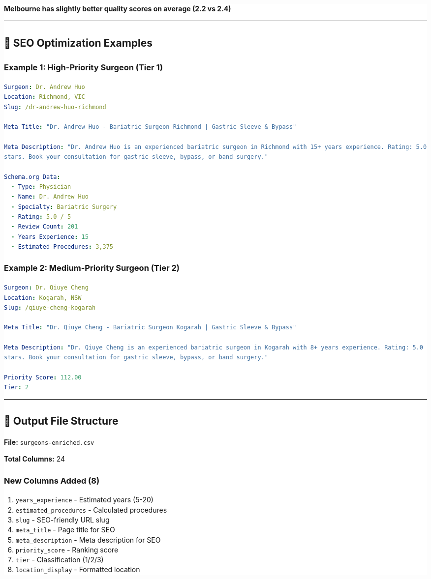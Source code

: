 **Melbourne has slightly better quality scores on average (2.2 vs 2.4)**

---

## 🎯 SEO Optimization Examples

### Example 1: High-Priority Surgeon (Tier 1)
```yaml
Surgeon: Dr. Andrew Huo
Location: Richmond, VIC
Slug: /dr-andrew-huo-richmond

Meta Title: "Dr. Andrew Huo - Bariatric Surgeon Richmond | Gastric Sleeve & Bypass"

Meta Description: "Dr. Andrew Huo is an experienced bariatric surgeon in Richmond with 15+ years experience. Rating: 5.0 stars. Book your consultation for gastric sleeve, bypass, or band surgery."

Schema.org Data:
  - Type: Physician
  - Name: Dr. Andrew Huo
  - Specialty: Bariatric Surgery
  - Rating: 5.0 / 5
  - Review Count: 201
  - Years Experience: 15
  - Estimated Procedures: 3,375
```

### Example 2: Medium-Priority Surgeon (Tier 2)
```yaml
Surgeon: Dr. Qiuye Cheng
Location: Kogarah, NSW
Slug: /qiuye-cheng-kogarah

Meta Title: "Dr. Qiuye Cheng - Bariatric Surgeon Kogarah | Gastric Sleeve & Bypass"

Meta Description: "Dr. Qiuye Cheng is an experienced bariatric surgeon in Kogarah with 8+ years experience. Rating: 5.0 stars. Book your consultation for gastric sleeve, bypass, or band surgery."

Priority Score: 112.00
Tier: 2
```

---

## 📁 Output File Structure

**File:** `surgeons-enriched.csv`

**Total Columns:** 24

### New Columns Added (8)
1. `years_experience` - Estimated years (5-20)
2. `estimated_procedures` - Calculated procedures
3. `slug` - SEO-friendly URL slug
4. `meta_title` - Page title for SEO
5. `meta_description` - Meta description for SEO
6. `priority_score` - Ranking score
7. `tier` - Classification (1/2/3)
8. `location_display` - Formatted location
